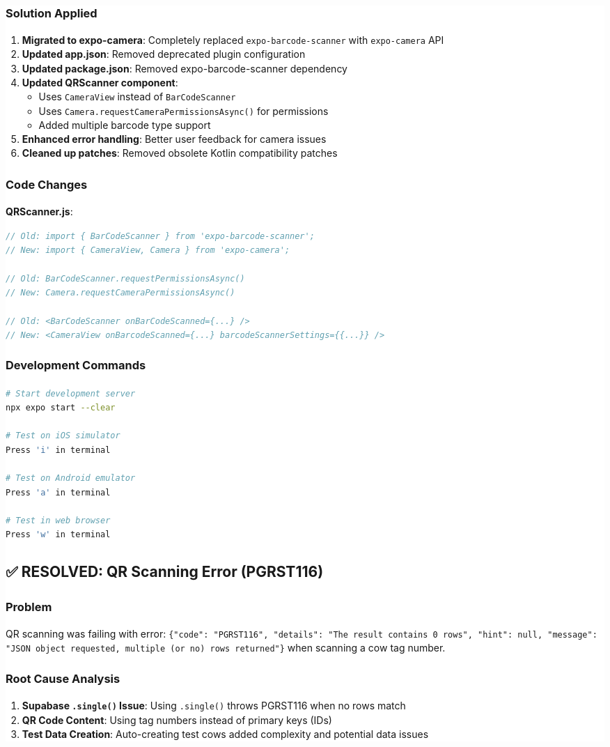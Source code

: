 ### Solution Applied
1. **Migrated to expo-camera**: Completely replaced `expo-barcode-scanner` with `expo-camera` API
2. **Updated app.json**: Removed deprecated plugin configuration
3. **Updated package.json**: Removed expo-barcode-scanner dependency
4. **Updated QRScanner component**: 
   - Uses `CameraView` instead of `BarCodeScanner`
   - Uses `Camera.requestCameraPermissionsAsync()` for permissions
   - Added multiple barcode type support
5. **Enhanced error handling**: Better user feedback for camera issues
6. **Cleaned up patches**: Removed obsolete Kotlin compatibility patches

### Code Changes
**QRScanner.js**:
```javascript
// Old: import { BarCodeScanner } from 'expo-barcode-scanner';
// New: import { CameraView, Camera } from 'expo-camera';

// Old: BarCodeScanner.requestPermissionsAsync()
// New: Camera.requestCameraPermissionsAsync()

// Old: <BarCodeScanner onBarCodeScanned={...} />
// New: <CameraView onBarcodeScanned={...} barcodeScannerSettings={{...}} />
```

### Development Commands
```bash
# Start development server
npx expo start --clear

# Test on iOS simulator
Press 'i' in terminal

# Test on Android emulator  
Press 'a' in terminal

# Test in web browser
Press 'w' in terminal
```

## ✅ RESOLVED: QR Scanning Error (PGRST116)

### Problem
QR scanning was failing with error: `{"code": "PGRST116", "details": "The result contains 0 rows", "hint": null, "message": "JSON object requested, multiple (or no) rows returned"}` when scanning a cow tag number.

### Root Cause Analysis
1. **Supabase `.single()` Issue**: Using `.single()` throws PGRST116 when no rows match
2. **QR Code Content**: Using tag numbers instead of primary keys (IDs)
3. **Test Data Creation**: Auto-creating test cows added complexity and potential data issues

